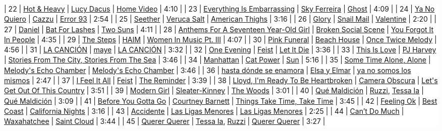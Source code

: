 | 22 | [Hot & Heavy](https://open.spotify.com/track/6SIooImkHGKCIwgUZ3WDvD) | [Lucy Dacus](https://open.spotify.com/artist/07D1Bjaof0NFlU32KXiqUP) | [Home Video](https://open.spotify.com/album/2nwfSapJ3YIq7Ofad4Vuh1) | 4:10 |
| 23 | [Everything Is Embarrassing](https://open.spotify.com/track/70v5mCvyPRquTyU7qTIU81) | [Sky Ferreira](https://open.spotify.com/artist/7pyhre5oEEFMqcgMEvJY7q) | [Ghost](https://open.spotify.com/album/0ktookQxpwDrShMBr1U4Sf) | 4:09 |
| 24 | [Ya No Quiero](https://open.spotify.com/track/7LPDImEAE4BbuOAa2AIkvd) | [Cazzu](https://open.spotify.com/artist/6w3SkAHYPsQ1bxV7VDlG5y) | [Error 93](https://open.spotify.com/album/5zbO01D6uIqC2ejQSQEN2O) | 2:54 |
| 25 | [Seether](https://open.spotify.com/track/1SY2vughwKmVPm1Lmf5Nl7) | [Veruca Salt](https://open.spotify.com/artist/2QwJQuBekTA4qF7N7uLHDP) | [American Thighs](https://open.spotify.com/album/5Mjt2iha5C99JBqTjJijg9) | 3:16 |
| 26 | [Glory](https://open.spotify.com/track/77fRc8iT858bzRdcR4k8T8) | [Snail Mail](https://open.spotify.com/artist/4QkSD9TRUnMtI8Fq1jXJJe) | [Valentine](https://open.spotify.com/album/0zNWhYDalgisc4uweLIGZJ) | 2:20 |
| 27 | [Daniel](https://open.spotify.com/track/5VvsZvy1mwx4teyvI7O9rs) | [Bat For Lashes](https://open.spotify.com/artist/6l77PmL5iuEEcYjGl8K6s7) | [Two Suns](https://open.spotify.com/album/7cj1dERc5yhFBqtxlRYGSe) | 4:11 |
| 28 | [Anthems For A Seventeen Year\-Old Girl](https://open.spotify.com/track/0VXp4zDspR993l2hIKW17g) | [Broken Social Scene](https://open.spotify.com/artist/7lOJ7WXyopaxri0dbOiZkd) | [You Forgot It In People](https://open.spotify.com/album/6nL0U84JsEJ0cRsGCnsDnJ) | 4:35 |
| 29 | [The Steps](https://open.spotify.com/track/5X2RisOZS9i5MsR8EVw58p) | [HAIM](https://open.spotify.com/artist/4Ui2kfOqGujY81UcPrb5KE) | [Women In Music Pt\. III](https://open.spotify.com/album/396EJBtUzseofX2YCBJVvM) | 4:07 |
| 30 | [Pink Funeral](https://open.spotify.com/track/2bEHweWdjvtHIwIHJfY6IY) | [Beach House](https://open.spotify.com/artist/56ZTgzPBDge0OvCGgMO3OY) | [Once Twice Melody](https://open.spotify.com/album/79NySyjxJ8xric31mXKMAo) | 4:56 |
| 31 | [LA CANCIÓN](https://open.spotify.com/track/2wIgWVIyA4bzRW6RmdXMoI) | [maye](https://open.spotify.com/artist/5ti5FPHgtaSf15KcUisZMt) | [LA CANCIÓN](https://open.spotify.com/album/775HIr3RQ0ZfqLVrHr69aI) | 3:32 |
| 32 | [One Evening](https://open.spotify.com/track/4Wo3ZATquIN6z4Zr1W4749) | [Feist](https://open.spotify.com/artist/6CWTBjOJK75cTE8Xv8u1kj) | [Let It Die](https://open.spotify.com/album/1dukVxiix2ckr6CMs1T1zI) | 3:36 |
| 33 | [This Is Love](https://open.spotify.com/track/04Glred2wGdSNH11Qh4EDe) | [PJ Harvey](https://open.spotify.com/artist/12VaqyEhgwDRuFfEqbnrpz) | [Stories From The City, Stories From The Sea](https://open.spotify.com/album/0hBWhJEmVyNPG2Jq71CJXz) | 3:46 |
| 34 | [Manhattan](https://open.spotify.com/track/5T4Bf4aKOR4ewZBPJCYGVB) | [Cat Power](https://open.spotify.com/artist/6G7OerKc3eBO9sVkRNopFC) | [Sun](https://open.spotify.com/album/1IoiJGsAHdL0OL9IOjTflm) | 5:16 |
| 35 | [Some Time Alone, Alone](https://open.spotify.com/track/6G7rDUqMhnmXFVwRRQ7azu) | [Melody's Echo Chamber](https://open.spotify.com/artist/1S0vL284jxZYKtZQ2jsQ2X) | [Melody's Echo Chamber](https://open.spotify.com/album/2FKVlcqyS9nzKEHrOzbuwb) | 3:46 |
| 36 | [hasta dónde se enamora](https://open.spotify.com/track/67pFIQQ7uCOV3lZak8e1aV) | [Elsa y Elmar](https://open.spotify.com/artist/5nKGeITSNCVP76muyOlszy) | [ya no somos los mismos](https://open.spotify.com/album/7MaRtS1x0WlCKm3j8PJ0jH) | 2:47 |
| 37 | [I Feel It All](https://open.spotify.com/track/3ghgwo0BTPm329zGMQRfn7) | [Feist](https://open.spotify.com/artist/6CWTBjOJK75cTE8Xv8u1kj) | [The Reminder](https://open.spotify.com/album/7bTdGfczXffzzNE9ssJj4Z) | 3:39 |
| 38 | [Lloyd, I'm Ready To Be Heartbroken](https://open.spotify.com/track/52PuLmsxTDOI2WAqpzYjoT) | [Camera Obscura](https://open.spotify.com/artist/5gInJ5P5gQnOKPM3SUEVFt) | [Let's Get Out Of This Country](https://open.spotify.com/album/3NcGNYXKiHeygdXXL7czL1) | 3:51 |
| 39 | [Modern Girl](https://open.spotify.com/track/2GOQVqZ3uVp7LKVAY1T0mk) | [Sleater\-Kinney](https://open.spotify.com/artist/4wLIbcoqmqI4WZHDiBxeCB) | [The Woods](https://open.spotify.com/album/73ctstwnbNifu5U902X2zL) | 3:01 |
| 40 | [Qué Maldición](https://open.spotify.com/track/4DNnkNigVl4Dc5Ja4BvKH9) | [Ruzzi](https://open.spotify.com/artist/1hjFlLW9xl3RCn7IWPSmxY), [Tessa Ia](https://open.spotify.com/artist/2Bo0gW1bqWSjD27xOcVtjg) | [Qué Maldición](https://open.spotify.com/album/34b6Qme3ZOs6jrgx0BWV3O) | 3:09 |
| 41 | [Before You Gotta Go](https://open.spotify.com/track/0LQcvjqp41rK1ZBuCaKGbb) | [Courtney Barnett](https://open.spotify.com/artist/4OOlG5eBXSkSAAEeKjJb5Y) | [Things Take Time, Take Time](https://open.spotify.com/album/3InSvUCYvJ5XWg6PegGNCv) | 3:45 |
| 42 | [Feeling Ok](https://open.spotify.com/track/0pufbBQTb9Voh9ZtpCpYLH) | [Best Coast](https://open.spotify.com/artist/5YkBrE0wF8cAlq3GCOw5Eu) | [California Nights](https://open.spotify.com/album/3lobKWYjPRZWL6gFLKYE4P) | 3:16 |
| 43 | [Accidente](https://open.spotify.com/track/55xFPGknQ0zQluwBmf2nVm) | [Las Ligas Menores](https://open.spotify.com/artist/3MNvKeLzGSvOPtXJAjCOzf) | [Las Ligas Menores](https://open.spotify.com/album/3uo5La74eGmsUeXJdRRO3g) | 2:25 |
| 44 | [Can’t Do Much](https://open.spotify.com/track/0sEJmxTlb2SZNxdjzBATPK) | [Waxahatchee](https://open.spotify.com/artist/5IWCU0V9evBlW4gIeGY4zF) | [Saint Cloud](https://open.spotify.com/album/4V1EQ7wQZUoiPjMY0WtY3M) | 3:44 |
| 45 | [Querer Querer](https://open.spotify.com/track/2iR2CH29Oya76P3cg99Ns2) | [Tessa Ia](https://open.spotify.com/artist/2Bo0gW1bqWSjD27xOcVtjg), [Ruzzi](https://open.spotify.com/artist/1hjFlLW9xl3RCn7IWPSmxY) | [Querer Querer](https://open.spotify.com/album/17sfERphTZkMfRkIzKFVHh) | 3:27 |